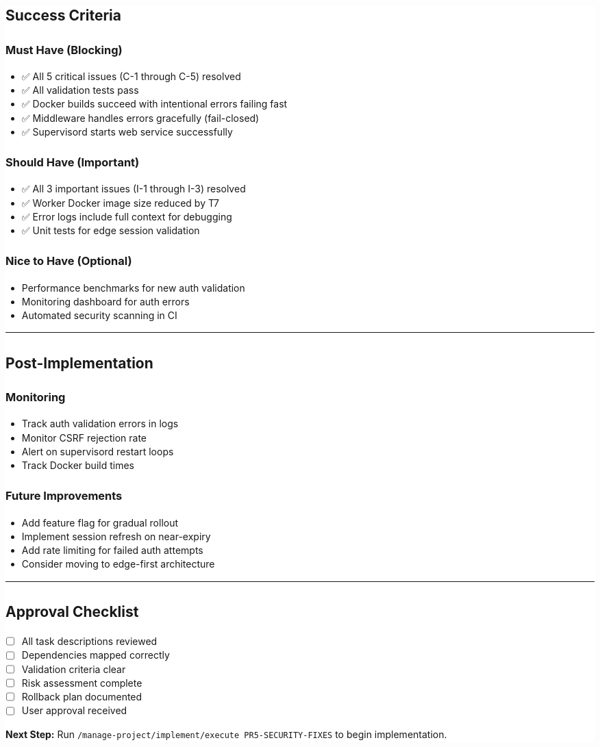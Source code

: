 
## Success Criteria

### Must Have (Blocking)
- ✅ All 5 critical issues (C-1 through C-5) resolved
- ✅ All validation tests pass
- ✅ Docker builds succeed with intentional errors failing fast
- ✅ Middleware handles errors gracefully (fail-closed)
- ✅ Supervisord starts web service successfully

### Should Have (Important)
- ✅ All 3 important issues (I-1 through I-3) resolved
- ✅ Worker Docker image size reduced by T7
- ✅ Error logs include full context for debugging
- ✅ Unit tests for edge session validation

### Nice to Have (Optional)
- Performance benchmarks for new auth validation
- Monitoring dashboard for auth errors
- Automated security scanning in CI

---

## Post-Implementation

### Monitoring
- Track auth validation errors in logs
- Monitor CSRF rejection rate
- Alert on supervisord restart loops
- Track Docker build times

### Future Improvements
- Add feature flag for gradual rollout
- Implement session refresh on near-expiry
- Add rate limiting for failed auth attempts
- Consider moving to edge-first architecture

---

## Approval Checklist

- [ ] All task descriptions reviewed
- [ ] Dependencies mapped correctly
- [ ] Validation criteria clear
- [ ] Risk assessment complete
- [ ] Rollback plan documented
- [ ] User approval received

**Next Step:** Run `/manage-project/implement/execute PR5-SECURITY-FIXES` to begin implementation.
